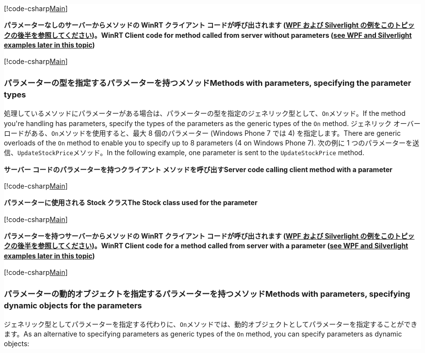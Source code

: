 [!code-csharp[Main](signalr-1x-hubs-api-guide-net-client/samples/sample14.cs?highlight=5)]

<span data-ttu-id="c2e59-221">**パラメーターなしのサーバーからメソッドの WinRT クライアント コードが呼び出されます ([WPF および Silverlight の例をこのトピックの後半を参照してください](#wpfsl))。**</span><span class="sxs-lookup"><span data-stu-id="c2e59-221">**WinRT Client code for method called from server without parameters ([see WPF and Silverlight examples later in this topic](#wpfsl))**</span></span>

[!code-csharp[Main](signalr-1x-hubs-api-guide-net-client/samples/sample15.cs)]

<a id="clientmethodswithparmtypes"></a>

### <a name="methods-with-parameters-specifying-the-parameter-types"></a><span data-ttu-id="c2e59-222">パラメーターの型を指定するパラメーターを持つメソッド</span><span class="sxs-lookup"><span data-stu-id="c2e59-222">Methods with parameters, specifying the parameter types</span></span>

<span data-ttu-id="c2e59-223">処理しているメソッドにパラメーターがある場合は、パラメーターの型を指定のジェネリック型として、`On`メソッド。</span><span class="sxs-lookup"><span data-stu-id="c2e59-223">If the method you're handling has parameters, specify the types of the parameters as the generic types of the `On` method.</span></span> <span data-ttu-id="c2e59-224">ジェネリック オーバー ロードがある、`On`メソッドを使用すると、最大 8 個のパラメーター (Windows Phone 7 では 4) を指定します。</span><span class="sxs-lookup"><span data-stu-id="c2e59-224">There are generic overloads of the `On` method to enable you to specify up to 8 parameters (4 on Windows Phone 7).</span></span> <span data-ttu-id="c2e59-225">次の例に 1 つのパラメーターを送信、`UpdateStockPrice`メソッド。</span><span class="sxs-lookup"><span data-stu-id="c2e59-225">In the following example, one parameter is sent to the `UpdateStockPrice` method.</span></span>

<span data-ttu-id="c2e59-226">**サーバー コードのパラメーターを持つクライアント メソッドを呼び出す**</span><span class="sxs-lookup"><span data-stu-id="c2e59-226">**Server code calling client method with a parameter**</span></span>

[!code-csharp[Main](signalr-1x-hubs-api-guide-net-client/samples/sample16.cs?highlight=3)]

<span data-ttu-id="c2e59-227">**パラメーターに使用される Stock クラス**</span><span class="sxs-lookup"><span data-stu-id="c2e59-227">**The Stock class used for the parameter**</span></span>

[!code-csharp[Main](signalr-1x-hubs-api-guide-net-client/samples/sample17.cs)]

<span data-ttu-id="c2e59-228">**パラメーターを持つサーバーからメソッドの WinRT クライアント コードが呼び出されます ([WPF および Silverlight の例をこのトピックの後半を参照してください](#wpfsl))。**</span><span class="sxs-lookup"><span data-stu-id="c2e59-228">**WinRT Client code for a method called from server with a parameter ([see WPF and Silverlight examples later in this topic](#wpfsl))**</span></span>

[!code-csharp[Main](signalr-1x-hubs-api-guide-net-client/samples/sample18.cs?highlight=1,5)]

<a id="clientmethodswithdynamparms"></a>

### <a name="methods-with-parameters-specifying-dynamic-objects-for-the-parameters"></a><span data-ttu-id="c2e59-229">パラメーターの動的オブジェクトを指定するパラメーターを持つメソッド</span><span class="sxs-lookup"><span data-stu-id="c2e59-229">Methods with parameters, specifying dynamic objects for the parameters</span></span>

<span data-ttu-id="c2e59-230">ジェネリック型としてパラメーターを指定する代わりに、`On`メソッドでは、動的オブジェクトとしてパラメーターを指定することができます。</span><span class="sxs-lookup"><span data-stu-id="c2e59-230">As an alternative to specifying parameters as generic types of the `On` method, you can specify parameters as dynamic objects:</span></span>
